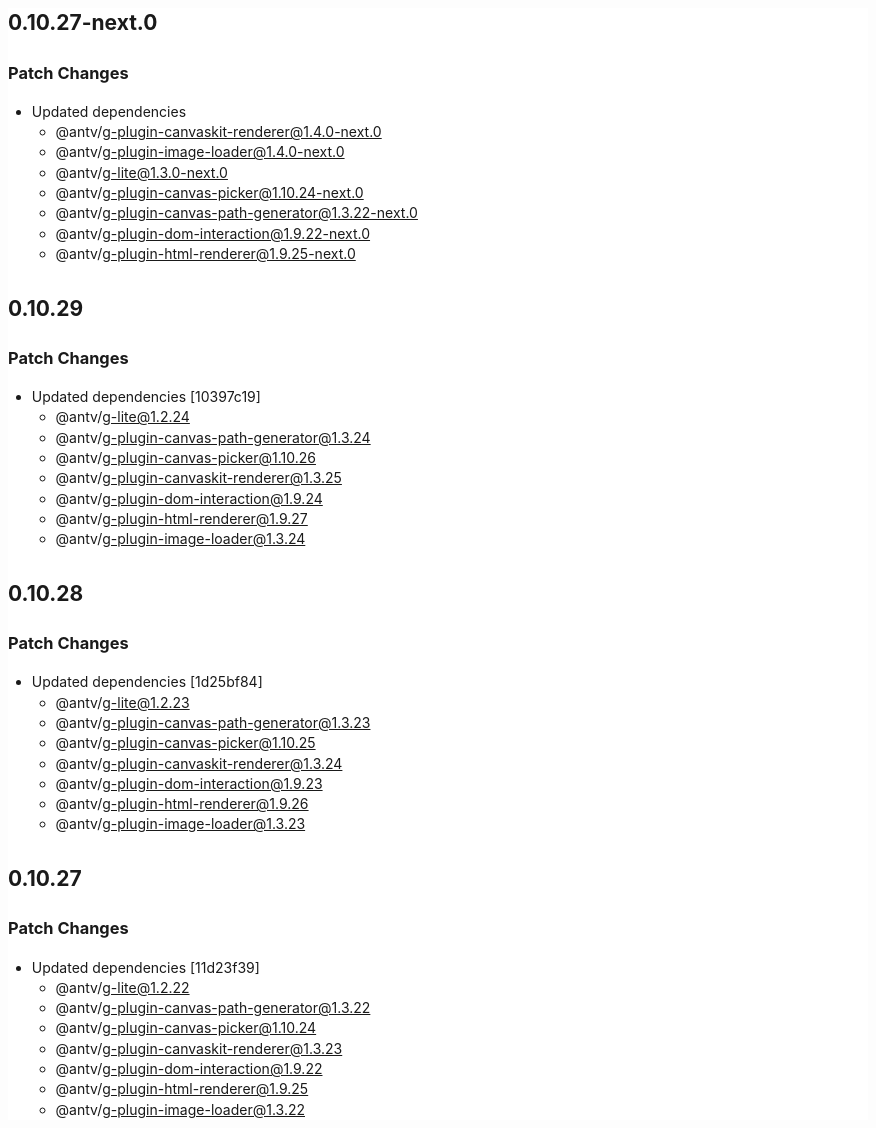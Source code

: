 ## 0.10.27-next.0

### Patch Changes

- Updated dependencies
    - @antv/g-plugin-canvaskit-renderer@1.4.0-next.0
    - @antv/g-plugin-image-loader@1.4.0-next.0
    - @antv/g-lite@1.3.0-next.0
    - @antv/g-plugin-canvas-picker@1.10.24-next.0
    - @antv/g-plugin-canvas-path-generator@1.3.22-next.0
    - @antv/g-plugin-dom-interaction@1.9.22-next.0
    - @antv/g-plugin-html-renderer@1.9.25-next.0

## 0.10.29

### Patch Changes

- Updated dependencies [10397c19]
    - @antv/g-lite@1.2.24
    - @antv/g-plugin-canvas-path-generator@1.3.24
    - @antv/g-plugin-canvas-picker@1.10.26
    - @antv/g-plugin-canvaskit-renderer@1.3.25
    - @antv/g-plugin-dom-interaction@1.9.24
    - @antv/g-plugin-html-renderer@1.9.27
    - @antv/g-plugin-image-loader@1.3.24

## 0.10.28

### Patch Changes

- Updated dependencies [1d25bf84]
    - @antv/g-lite@1.2.23
    - @antv/g-plugin-canvas-path-generator@1.3.23
    - @antv/g-plugin-canvas-picker@1.10.25
    - @antv/g-plugin-canvaskit-renderer@1.3.24
    - @antv/g-plugin-dom-interaction@1.9.23
    - @antv/g-plugin-html-renderer@1.9.26
    - @antv/g-plugin-image-loader@1.3.23

## 0.10.27

### Patch Changes

- Updated dependencies [11d23f39]
    - @antv/g-lite@1.2.22
    - @antv/g-plugin-canvas-path-generator@1.3.22
    - @antv/g-plugin-canvas-picker@1.10.24
    - @antv/g-plugin-canvaskit-renderer@1.3.23
    - @antv/g-plugin-dom-interaction@1.9.22
    - @antv/g-plugin-html-renderer@1.9.25
    - @antv/g-plugin-image-loader@1.3.22
